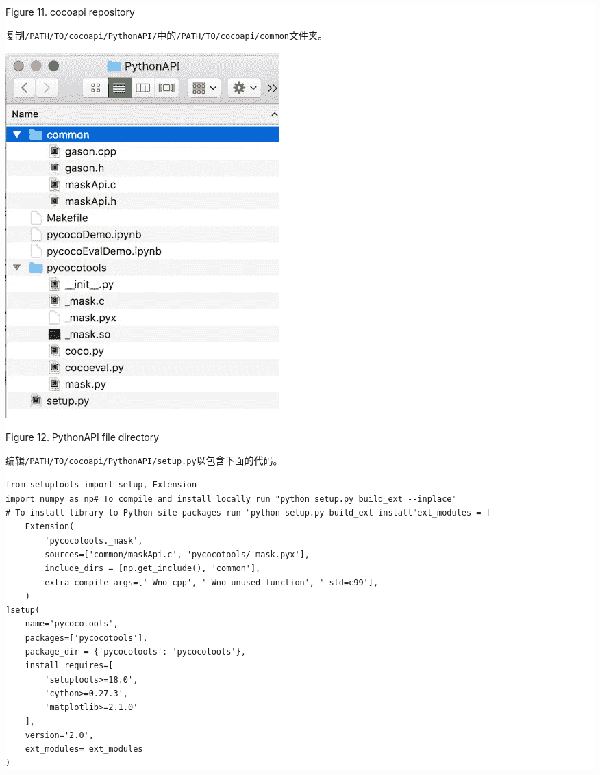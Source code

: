 Figure 11\. cocoapi repository

复制`/PATH/TO/cocoapi/PythonAPI/`中的`/PATH/TO/cocoapi/common`文件夹。

![](img/922520d73015380a363f3ba0b08b0d81.png)

Figure 12\. PythonAPI file directory

编辑`/PATH/TO/cocoapi/PythonAPI/setup.py`以包含下面的代码。

```
from setuptools import setup, Extension
import numpy as np# To compile and install locally run "python setup.py build_ext --inplace"
# To install library to Python site-packages run "python setup.py build_ext install"ext_modules = [
    Extension(
        'pycocotools._mask',
        sources=['common/maskApi.c', 'pycocotools/_mask.pyx'],
        include_dirs = [np.get_include(), 'common'],
        extra_compile_args=['-Wno-cpp', '-Wno-unused-function', '-std=c99'],
    )
]setup(
    name='pycocotools',
    packages=['pycocotools'],
    package_dir = {'pycocotools': 'pycocotools'},
    install_requires=[
        'setuptools>=18.0',
        'cython>=0.27.3',
        'matplotlib>=2.1.0'
    ],
    version='2.0',
    ext_modules= ext_modules
)
```
